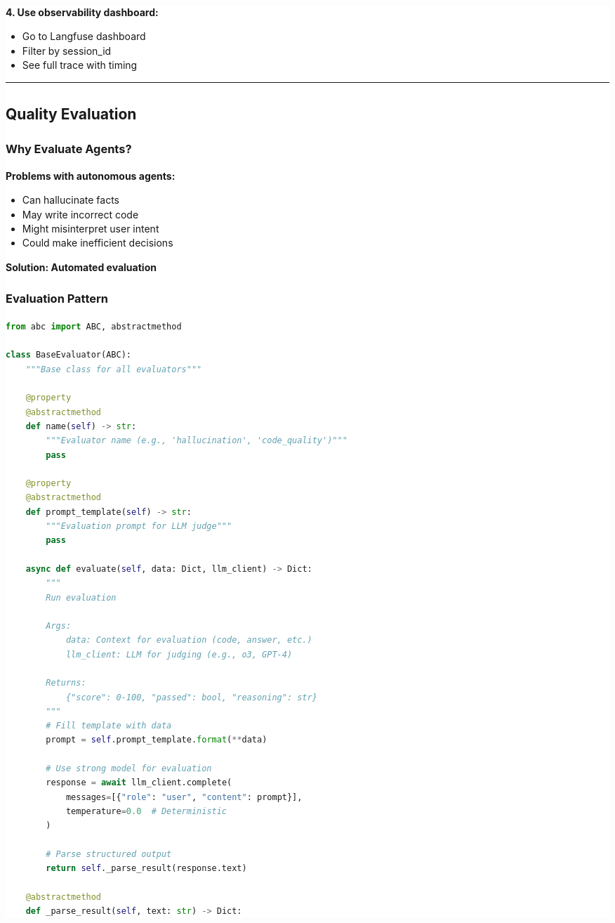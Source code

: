 **4. Use observability dashboard:**
- Go to Langfuse dashboard
- Filter by session_id
- See full trace with timing

---

## Quality Evaluation

### Why Evaluate Agents?

**Problems with autonomous agents:**
- Can hallucinate facts
- May write incorrect code
- Might misinterpret user intent
- Could make inefficient decisions

**Solution: Automated evaluation**

### Evaluation Pattern

```python
from abc import ABC, abstractmethod

class BaseEvaluator(ABC):
    """Base class for all evaluators"""

    @property
    @abstractmethod
    def name(self) -> str:
        """Evaluator name (e.g., 'hallucination', 'code_quality')"""
        pass

    @property
    @abstractmethod
    def prompt_template(self) -> str:
        """Evaluation prompt for LLM judge"""
        pass

    async def evaluate(self, data: Dict, llm_client) -> Dict:
        """
        Run evaluation

        Args:
            data: Context for evaluation (code, answer, etc.)
            llm_client: LLM for judging (e.g., o3, GPT-4)

        Returns:
            {"score": 0-100, "passed": bool, "reasoning": str}
        """
        # Fill template with data
        prompt = self.prompt_template.format(**data)

        # Use strong model for evaluation
        response = await llm_client.complete(
            messages=[{"role": "user", "content": prompt}],
            temperature=0.0  # Deterministic
        )

        # Parse structured output
        return self._parse_result(response.text)

    @abstractmethod
    def _parse_result(self, text: str) -> Dict:
```